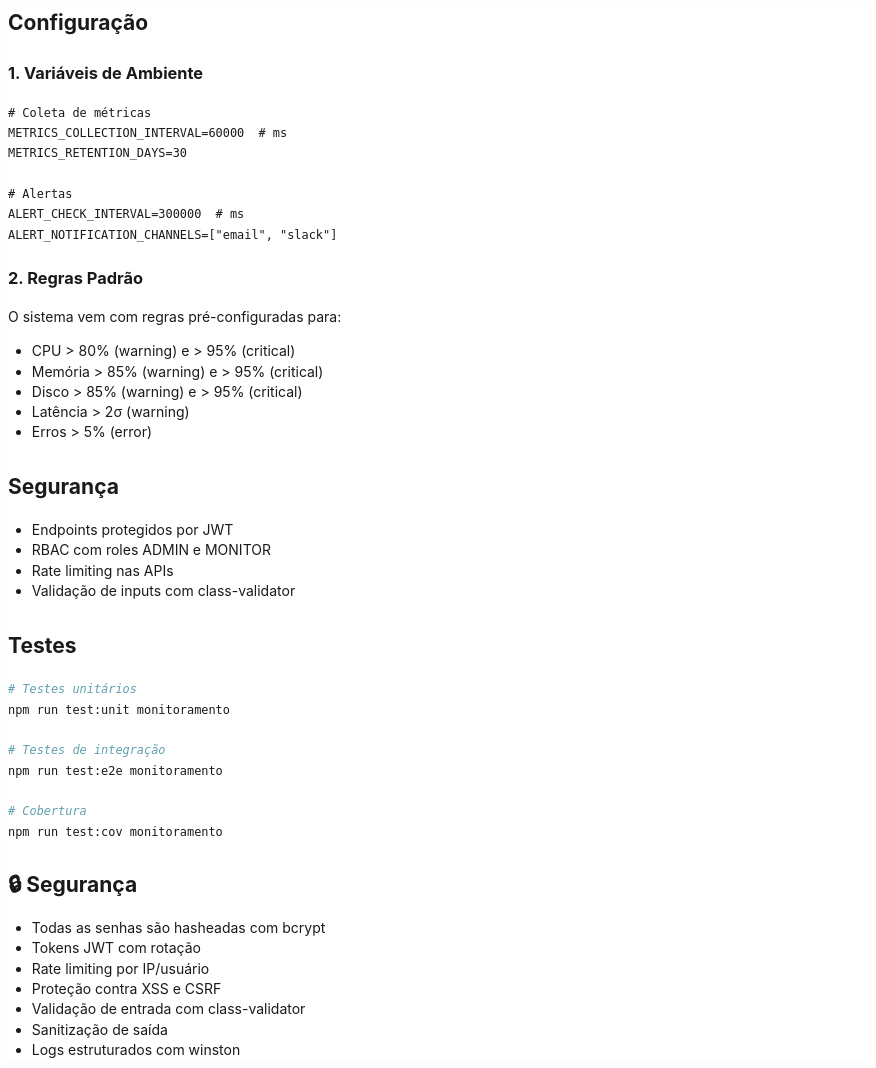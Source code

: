 ## Configuração

### 1. Variáveis de Ambiente
```env
# Coleta de métricas
METRICS_COLLECTION_INTERVAL=60000  # ms
METRICS_RETENTION_DAYS=30

# Alertas
ALERT_CHECK_INTERVAL=300000  # ms
ALERT_NOTIFICATION_CHANNELS=["email", "slack"]
```

### 2. Regras Padrão
O sistema vem com regras pré-configuradas para:
- CPU > 80% (warning) e > 95% (critical)
- Memória > 85% (warning) e > 95% (critical)
- Disco > 85% (warning) e > 95% (critical)
- Latência > 2σ (warning)
- Erros > 5% (error)

## Segurança
- Endpoints protegidos por JWT
- RBAC com roles ADMIN e MONITOR
- Rate limiting nas APIs
- Validação de inputs com class-validator

## Testes
```bash
# Testes unitários
npm run test:unit monitoramento

# Testes de integração
npm run test:e2e monitoramento

# Cobertura
npm run test:cov monitoramento
```

## 🔒 Segurança

- Todas as senhas são hasheadas com bcrypt
- Tokens JWT com rotação
- Rate limiting por IP/usuário
- Proteção contra XSS e CSRF
- Validação de entrada com class-validator
- Sanitização de saída
- Logs estruturados com winston
